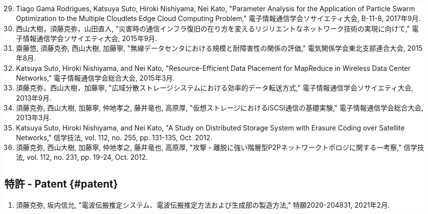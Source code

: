 29. Tiago Gama Rodrigues, Katsuya Suto, Hiroki Nishiyama, Nei Kato, "Parameter Analysis for the Application of Particle Swarm Optimization to the Multiple Cloudlets Edge Cloud Computing Problem," 電子情報通信学会ソサイエティ大会, B-11-8, 2017年9月.
30. 西山大樹，須藤克弥，山田直人, "災害時の通信インフラ復旧の在り方を変えるリジリエントなネットワーク技術の実現に向けて," 電子情報通信学会ソサイエティ大会, 2015年9月.
31. 齋藤悠, 須藤克弥, 西山大樹, 加藤寧, "無線データセンタにおける規模と耐障害性の関係の評価," 電気関係学会東北支部連合大会, 2015年8月.
32. Katsuya Suto, Hiroki Nishiyama, and Nei Kato, "Resource-Efficient Data Placement for MapReduce in Wireless Data Center Networks," 電子情報通信学会総合大会, 2015年3月.
33. 須藤克弥，西山大樹，加藤寧, "広域分散ストレージシステムにおける効率的データ転送方式," 電子情報通信学会ソサイエティ大会, 2013年9月.
34. 須藤克弥, 西山大樹, 加藤寧, 仲地孝之, 藤井竜也, 高原厚, "仮想ストレージにおけるiSCSI通信の基礎実験," 電子情報通信学会総合大会, 2013年3月.
35. Katsuya Suto, Hiroki Nishiyama, and Nei Kato, "A Study on Distributed Storage System with Erasure Coding over Satellite Networks," 信学技法, vol. 112, no. 255, pp. 131-135, Oct. 2012.
36. 須藤克弥, 西山大樹, 加藤寧, 仲地孝之, 藤井竜也, 高原厚, "攻撃・離脱に強い階層型P2Pネットワークトポロジに関する一考察," 信学技法, vol. 112, no. 231, pp. 19-24, Oct. 2012.


## 特許 - Patent {#patent}
1. 須藤克弥, 坂内信允, "電波伝搬推定システム、電波伝搬推定方法および生成部の製造方法," 特願2020-204831, 2021年2月.